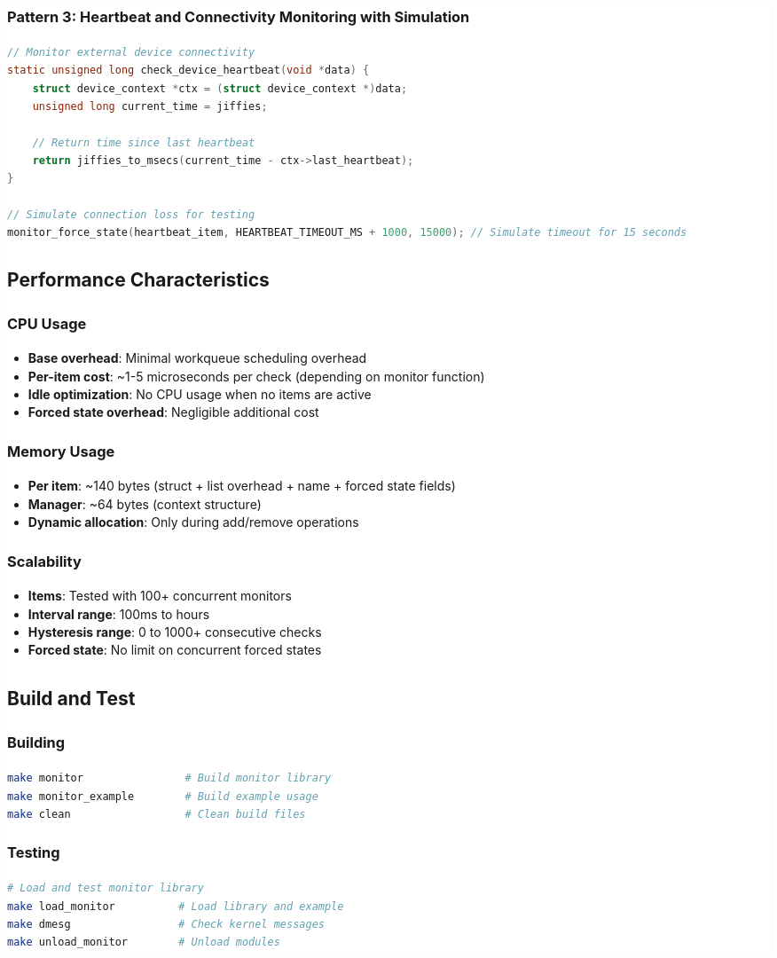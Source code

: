### Pattern 3: Heartbeat and Connectivity Monitoring with Simulation

```c
// Monitor external device connectivity
static unsigned long check_device_heartbeat(void *data) {
    struct device_context *ctx = (struct device_context *)data;
    unsigned long current_time = jiffies;

    // Return time since last heartbeat
    return jiffies_to_msecs(current_time - ctx->last_heartbeat);
}

// Simulate connection loss for testing
monitor_force_state(heartbeat_item, HEARTBEAT_TIMEOUT_MS + 1000, 15000); // Simulate timeout for 15 seconds
```

## Performance Characteristics

### CPU Usage
- **Base overhead**: Minimal workqueue scheduling overhead
- **Per-item cost**: ~1-5 microseconds per check (depending on monitor function)
- **Idle optimization**: No CPU usage when no items are active
- **Forced state overhead**: Negligible additional cost

### Memory Usage
- **Per item**: ~140 bytes (struct + list overhead + name + forced state fields)
- **Manager**: ~64 bytes (context structure)
- **Dynamic allocation**: Only during add/remove operations

### Scalability
- **Items**: Tested with 100+ concurrent monitors
- **Interval range**: 100ms to hours
- **Hysteresis range**: 0 to 1000+ consecutive checks
- **Forced state**: No limit on concurrent forced states

## Build and Test

### Building

```bash
make monitor                # Build monitor library
make monitor_example        # Build example usage
make clean                  # Clean build files
```

### Testing

```bash
# Load and test monitor library
make load_monitor          # Load library and example
make dmesg                 # Check kernel messages
make unload_monitor        # Unload modules
```
